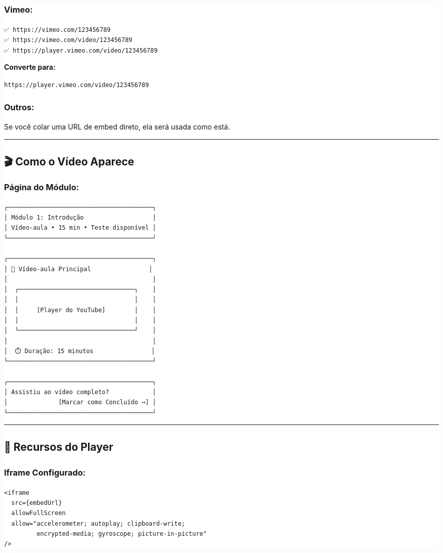 ### **Vimeo:**
```
✅ https://vimeo.com/123456789
✅ https://vimeo.com/video/123456789
✅ https://player.vimeo.com/video/123456789
```

**Converte para:**
```
https://player.vimeo.com/video/123456789
```

### **Outros:**
Se você colar uma URL de embed direto, ela será usada como está.

---

## 🎬 Como o Vídeo Aparece

### **Página do Módulo:**

```
┌────────────────────────────────────────┐
│ Módulo 1: Introdução                   │
│ Vídeo-aula • 15 min • Teste disponível │
└────────────────────────────────────────┘

┌────────────────────────────────────────┐
│ 🎥 Vídeo-aula Principal                │
│                                        │
│  ┌────────────────────────────────┐    │
│  │                                │    │
│  │     [Player do YouTube]        │    │
│  │                                │    │
│  └────────────────────────────────┘    │
│                                        │
│  ⏱️ Duração: 15 minutos                │
└────────────────────────────────────────┘

┌────────────────────────────────────────┐
│ Assistiu ao vídeo completo?            │
│              [Marcar como Concluído →] │
└────────────────────────────────────────┘
```

---

## 🎨 Recursos do Player

### **Iframe Configurado:**
```tsx
<iframe
  src={embedUrl}
  allowFullScreen
  allow="accelerometer; autoplay; clipboard-write; 
         encrypted-media; gyroscope; picture-in-picture"
/>
```
